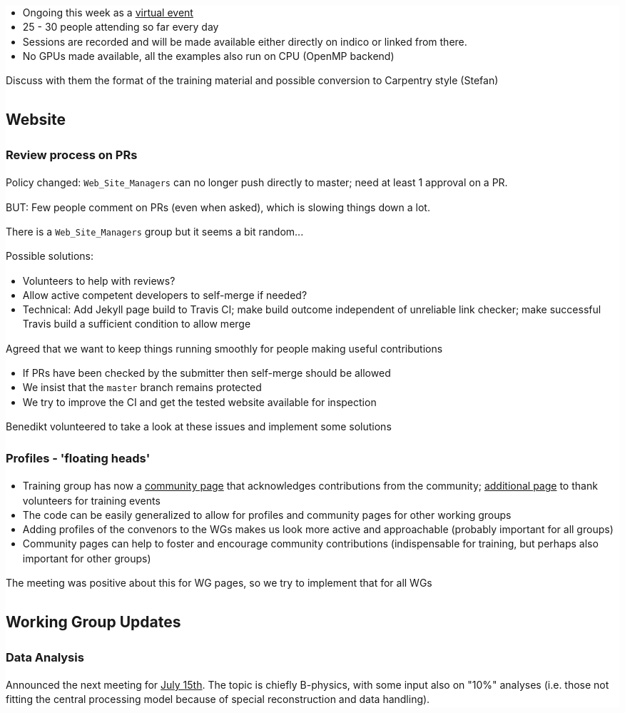- Ongoing this week as a [virtual event](https://indico.cern.ch/event/912156/)
- 25 - 30 people attending so far every day
- Sessions are recorded and will be made available either directly on indico or linked from there.
- No GPUs made available, all the examples also run on CPU (OpenMP backend)

Discuss with them the format of the training material and possible conversion to Carpentry style (Stefan)

## Website

### Review process on PRs

Policy changed: `Web_Site_Managers` can no longer push directly to master; need at least 1 approval on a PR.

BUT: Few people comment on PRs (even when asked), which is slowing things down a lot.

There is a `Web_Site_Managers` group but it seems a bit random...

Possible solutions:
- Volunteers to help with reviews?
- Allow active competent developers to self-merge if needed?
- Technical: Add Jekyll page build to Travis CI; make build outcome independent of unreliable link checker; make successful Travis build a sufficient condition to allow merge

Agreed that we want to keep things running smoothly for people making useful contributions
* If PRs have been checked by the submitter then self-merge should be allowed
* We insist that the `master` branch remains protected
* We try to improve the CI and get the tested website available for inspection

Benedikt volunteered to take a look at these issues and implement some solutions

### Profiles - 'floating heads'

* Training group has now a [community page](https://hepsoftwarefoundation.org/training/community) that acknowledges contributions from the community; [additional page](https://hepsoftwarefoundation.org/training/educators.html) to thank volunteers for training events
* The code can be easily generalized to allow for profiles and community pages for other working groups
* Adding profiles of the convenors to the WGs makes us look more active and approachable (probably important for all groups)
* Community pages can help to foster and encourage community contributions (indispensable for training, but perhaps also important for other groups)

The meeting was positive about this for WG pages, so we try to implement that for all WGs


## Working Group Updates

### Data Analysis

Announced the next meeting for [July 15th](https://indico.cern.ch/event/932570/). The topic is chiefly B-physics, with some input also on "10%" analyses (i.e. those not fitting the central processing model because of special reconstruction and data handling).

